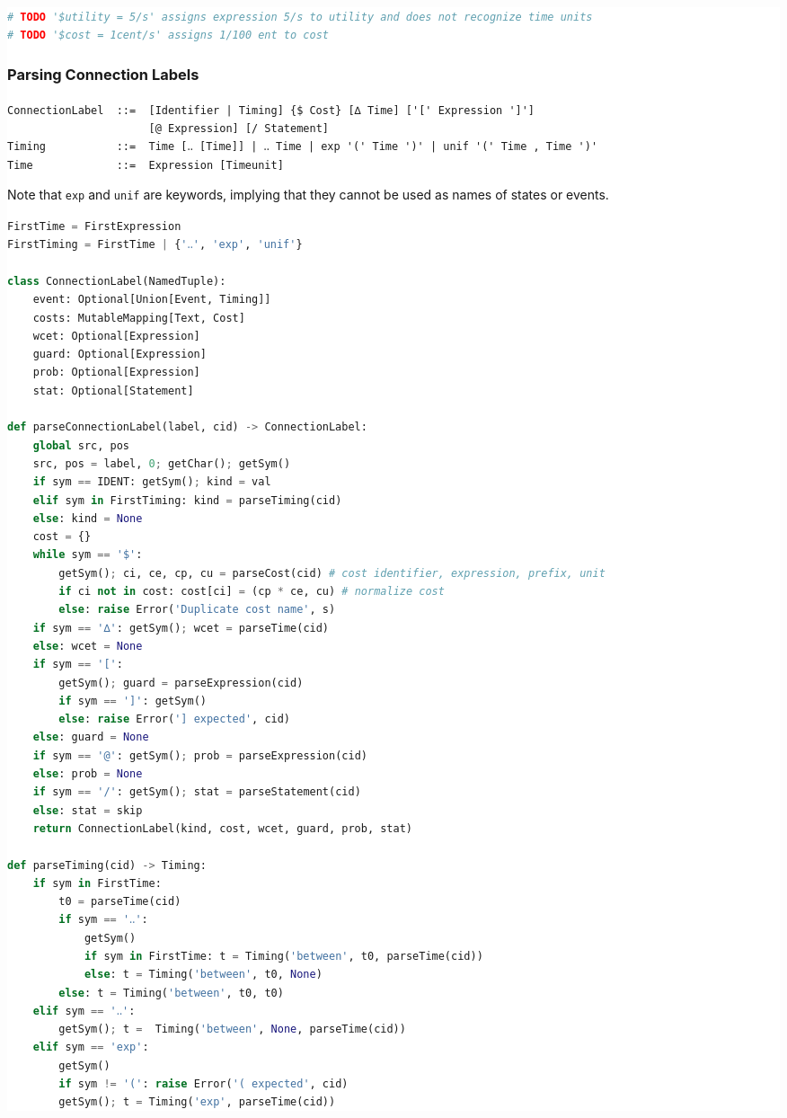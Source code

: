 ```python
# TODO '$utility = 5/s' assigns expression 5/s to utility and does not recognize time units
# TODO '$cost = 1cent/s' assigns 1/100 ent to cost
```

### Parsing Connection Labels

    ConnectionLabel  ::=  [Identifier | Timing] {$ Cost} [∆ Time] ['[' Expression ']']
                          [@ Expression] [/ Statement]
    Timing           ::=  Time [‥ [Time]] | ‥ Time | exp '(' Time ')' | unif '(' Time , Time ')'
    Time             ::=  Expression [Timeunit]

Note that `exp` and `unif` are keywords, implying that they cannot be used as names of states or events.


```python
FirstTime = FirstExpression
FirstTiming = FirstTime | {'‥', 'exp', 'unif'}

class ConnectionLabel(NamedTuple):
    event: Optional[Union[Event, Timing]]
    costs: MutableMapping[Text, Cost]
    wcet: Optional[Expression]
    guard: Optional[Expression]
    prob: Optional[Expression]
    stat: Optional[Statement]

def parseConnectionLabel(label, cid) -> ConnectionLabel:
    global src, pos
    src, pos = label, 0; getChar(); getSym()
    if sym == IDENT: getSym(); kind = val
    elif sym in FirstTiming: kind = parseTiming(cid)
    else: kind = None
    cost = {}
    while sym == '$':
        getSym(); ci, ce, cp, cu = parseCost(cid) # cost identifier, expression, prefix, unit
        if ci not in cost: cost[ci] = (cp * ce, cu) # normalize cost
        else: raise Error('Duplicate cost name', s)
    if sym == '∆': getSym(); wcet = parseTime(cid)
    else: wcet = None
    if sym == '[':
        getSym(); guard = parseExpression(cid)
        if sym == ']': getSym()
        else: raise Error('] expected', cid)
    else: guard = None
    if sym == '@': getSym(); prob = parseExpression(cid)
    else: prob = None
    if sym == '/': getSym(); stat = parseStatement(cid)
    else: stat = skip
    return ConnectionLabel(kind, cost, wcet, guard, prob, stat)

def parseTiming(cid) -> Timing:
    if sym in FirstTime:
        t0 = parseTime(cid)
        if sym == '‥':
            getSym()
            if sym in FirstTime: t = Timing('between', t0, parseTime(cid))
            else: t = Timing('between', t0, None)
        else: t = Timing('between', t0, t0)
    elif sym == '‥':
        getSym(); t =  Timing('between', None, parseTime(cid))
    elif sym == 'exp':
        getSym()
        if sym != '(': raise Error('( expected', cid)
        getSym(); t = Timing('exp', parseTime(cid))
```